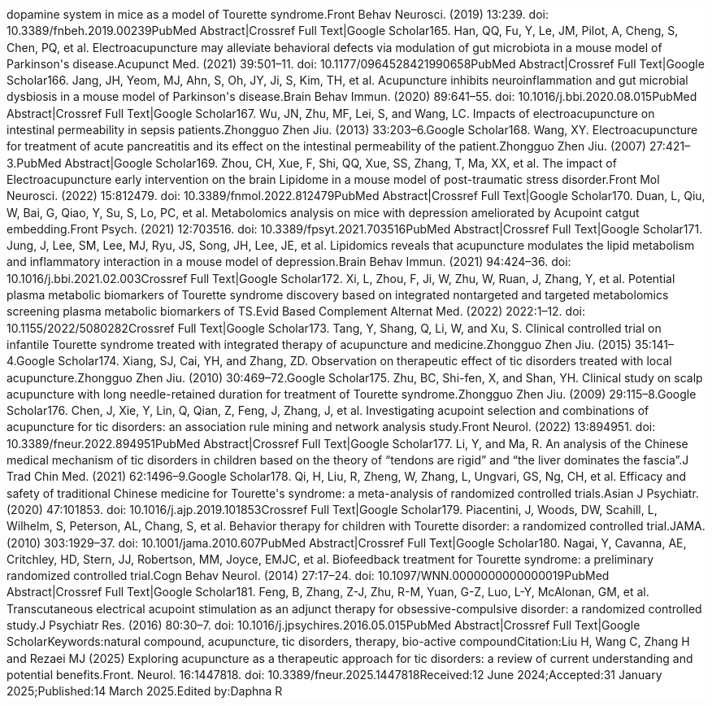 dopamine system in mice as a model of Tourette syndrome.Front Behav Neurosci. (2019) 13:239. doi: 10.3389/fnbeh.2019.00239PubMed Abstract|Crossref Full Text|Google Scholar165. Han, QQ, Fu, Y, Le, JM, Pilot, A, Cheng, S, Chen, PQ, et al. Electroacupuncture may alleviate behavioral defects via modulation of gut microbiota in a mouse model of Parkinson's disease.Acupunct Med. (2021) 39:501–11. doi: 10.1177/0964528421990658PubMed Abstract|Crossref Full Text|Google Scholar166. Jang, JH, Yeom, MJ, Ahn, S, Oh, JY, Ji, S, Kim, TH, et al. Acupuncture inhibits neuroinflammation and gut microbial dysbiosis in a mouse model of Parkinson's disease.Brain Behav Immun. (2020) 89:641–55. doi: 10.1016/j.bbi.2020.08.015PubMed Abstract|Crossref Full Text|Google Scholar167. Wu, JN, Zhu, MF, Lei, S, and Wang, LC. Impacts of electroacupuncture on intestinal permeability in sepsis patients.Zhongguo Zhen Jiu. (2013) 33:203–6.Google Scholar168. Wang, XY. Electroacupuncture for treatment of acute pancreatitis and its effect on the intestinal permeability of the patient.Zhongguo Zhen Jiu. (2007) 27:421–3.PubMed Abstract|Google Scholar169. Zhou, CH, Xue, F, Shi, QQ, Xue, SS, Zhang, T, Ma, XX, et al. The impact of Electroacupuncture early intervention on the brain Lipidome in a mouse model of post-traumatic stress disorder.Front Mol Neurosci. (2022) 15:812479. doi: 10.3389/fnmol.2022.812479PubMed Abstract|Crossref Full Text|Google Scholar170. Duan, L, Qiu, W, Bai, G, Qiao, Y, Su, S, Lo, PC, et al. Metabolomics analysis on mice with depression ameliorated by Acupoint catgut embedding.Front Psych. (2021) 12:703516. doi: 10.3389/fpsyt.2021.703516PubMed Abstract|Crossref Full Text|Google Scholar171. Jung, J, Lee, SM, Lee, MJ, Ryu, JS, Song, JH, Lee, JE, et al. Lipidomics reveals that acupuncture modulates the lipid metabolism and inflammatory interaction in a mouse model of depression.Brain Behav Immun. (2021) 94:424–36. doi: 10.1016/j.bbi.2021.02.003Crossref Full Text|Google Scholar172. Xi, L, Zhou, F, Ji, W, Zhu, W, Ruan, J, Zhang, Y, et al. Potential plasma metabolic biomarkers of Tourette syndrome discovery based on integrated nontargeted and targeted metabolomics screening plasma metabolic biomarkers of TS.Evid Based Complement Alternat Med. (2022) 2022:1–12. doi: 10.1155/2022/5080282Crossref Full Text|Google Scholar173. Tang, Y, Shang, Q, Li, W, and Xu, S. Clinical controlled trial on infantile Tourette syndrome treated with integrated therapy of acupuncture and medicine.Zhongguo Zhen Jiu. (2015) 35:141–4.Google Scholar174. Xiang, SJ, Cai, YH, and Zhang, ZD. Observation on therapeutic effect of tic disorders treated with local acupuncture.Zhongguo Zhen Jiu. (2010) 30:469–72.Google Scholar175. Zhu, BC, Shi-fen, X, and Shan, YH. Clinical study on scalp acupuncture with long needle-retained duration for treatment of Tourette syndrome.Zhongguo Zhen Jiu. (2009) 29:115–8.Google Scholar176. Chen, J, Xie, Y, Lin, Q, Qian, Z, Feng, J, Zhang, J, et al. Investigating acupoint selection and combinations of acupuncture for tic disorders: an association rule mining and network analysis study.Front Neurol. (2022) 13:894951. doi: 10.3389/fneur.2022.894951PubMed Abstract|Crossref Full Text|Google Scholar177. Li, Y, and Ma, R. An analysis of the Chinese medical mechanism of tic disorders in children based on the theory of “tendons are rigid” and “the liver dominates the fascia”.J Trad Chin Med. (2021) 62:1496–9.Google Scholar178. Qi, H, Liu, R, Zheng, W, Zhang, L, Ungvari, GS, Ng, CH, et al. Efficacy and safety of traditional Chinese medicine for Tourette's syndrome: a meta-analysis of randomized controlled trials.Asian J Psychiatr. (2020) 47:101853. doi: 10.1016/j.ajp.2019.101853Crossref Full Text|Google Scholar179. Piacentini, J, Woods, DW, Scahill, L, Wilhelm, S, Peterson, AL, Chang, S, et al. Behavior therapy for children with Tourette disorder: a randomized controlled trial.JAMA. (2010) 303:1929–37. doi: 10.1001/jama.2010.607PubMed Abstract|Crossref Full Text|Google Scholar180. Nagai, Y, Cavanna, AE, Critchley, HD, Stern, JJ, Robertson, MM, Joyce, EMJC, et al. Biofeedback treatment for Tourette syndrome: a preliminary randomized controlled trial.Cogn Behav Neurol. (2014) 27:17–24. doi: 10.1097/WNN.0000000000000019PubMed Abstract|Crossref Full Text|Google Scholar181. Feng, B, Zhang, Z-J, Zhu, R-M, Yuan, G-Z, Luo, L-Y, McAlonan, GM, et al. Transcutaneous electrical acupoint stimulation as an adjunct therapy for obsessive-compulsive disorder: a randomized controlled study.J Psychiatr Res. (2016) 80:30–7. doi: 10.1016/j.jpsychires.2016.05.015PubMed Abstract|Crossref Full Text|Google ScholarKeywords:natural compound, acupuncture, tic disorders, therapy, bio-active compoundCitation:Liu H, Wang C, Zhang H and Rezaei MJ (2025) Exploring acupuncture as a therapeutic approach for tic disorders: a review of current understanding and potential benefits.Front. Neurol. 16:1447818. doi: 10.3389/fneur.2025.1447818Received:12 June 2024;Accepted:31 January 2025;Published:14 March 2025.Edited by:Daphna R